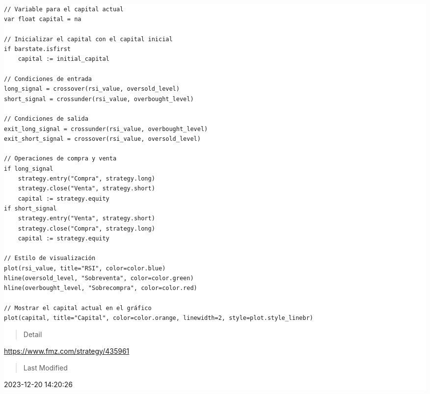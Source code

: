 ``` pinescript
// Variable para el capital actual
var float capital = na

// Inicializar el capital con el capital inicial
if barstate.isfirst
    capital := initial_capital

// Condiciones de entrada
long_signal = crossover(rsi_value, oversold_level)
short_signal = crossunder(rsi_value, overbought_level)

// Condiciones de salida
exit_long_signal = crossunder(rsi_value, overbought_level)
exit_short_signal = crossover(rsi_value, oversold_level)

// Operaciones de compra y venta
if long_signal
    strategy.entry("Compra", strategy.long)
    strategy.close("Venta", strategy.short)
    capital := strategy.equity
if short_signal
    strategy.entry("Venta", strategy.short)
    strategy.close("Compra", strategy.long)
    capital := strategy.equity

// Estilo de visualización
plot(rsi_value, title="RSI", color=color.blue)
hline(oversold_level, "Sobreventa", color=color.green)
hline(overbought_level, "Sobrecompra", color=color.red)

// Mostrar el capital actual en el gráfico
plot(capital, title="Capital", color=color.orange, linewidth=2, style=plot.style_linebr)
```

> Detail

https://www.fmz.com/strategy/435961

> Last Modified

2023-12-20 14:20:26
